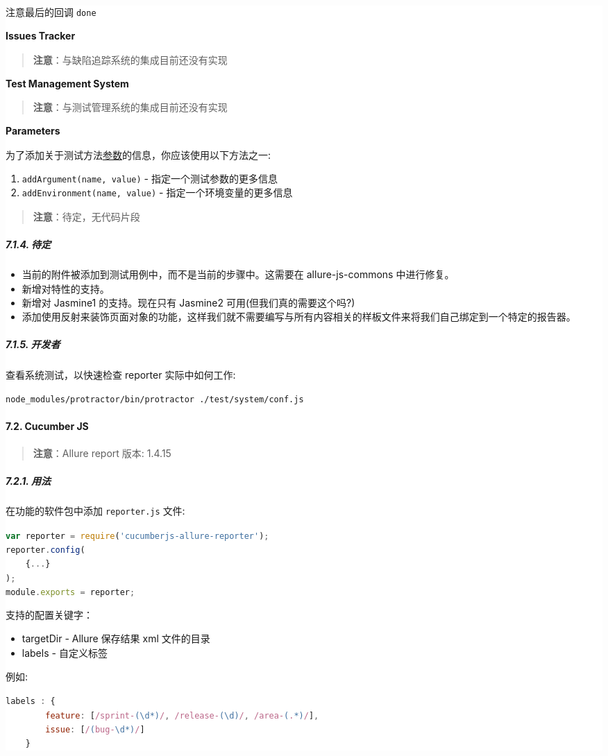 注意最后的回调 `done`

**Issues Tracker**

> **注意**：与缺陷追踪系统的集成目前还没有实现

**Test Management System**

> **注意**：与测试管理系统的集成目前还没有实现

**Parameters**

为了添加关于测试方法[参数](https://github.com/allure-framework/allure-core/wiki/Glossary#parameter)的信息，你应该使用以下方法之一:

1. `addArgument(name, value)` - 指定一个测试参数的更多信息
2. `addEnvironment(name, value)` - 指定一个环境变量的更多信息

> **注意**：待定，无代码片段

##### 7.1.4. 待定

- 当前的附件被添加到测试用例中，而不是当前的步骤中。这需要在 allure-js-commons 中进行修复。
- 新增对特性的支持。
- 新增对 Jasmine1 的支持。现在只有 Jasmine2 可用(但我们真的需要这个吗?)
- 添加使用反射来装饰页面对象的功能，这样我们就不需要编写与所有内容相关的样板文件来将我们自己绑定到一个特定的报告器。

##### 7.1.5. 开发者

查看系统测试，以快速检查 reporter 实际中如何工作:
```bash
node_modules/protractor/bin/protractor ./test/system/conf.js
```

#### 7.2. Cucumber JS

> **注意**：Allure report 版本: 1.4.15

##### 7.2.1. 用法

在功能的软件包中添加 `reporter.js` 文件:

```javascript
var reporter = require('cucumberjs-allure-reporter');
reporter.config(
    {...}
);
module.exports = reporter;
```

支持的配置关键字：
- targetDir - Allure 保存结果 xml 文件的目录
- labels - 自定义标签

例如:
```javascript
labels : {
        feature: [/sprint-(\d*)/, /release-(\d)/, /area-(.*)/],
        issue: [/(bug-\d*)/]
    }
```
